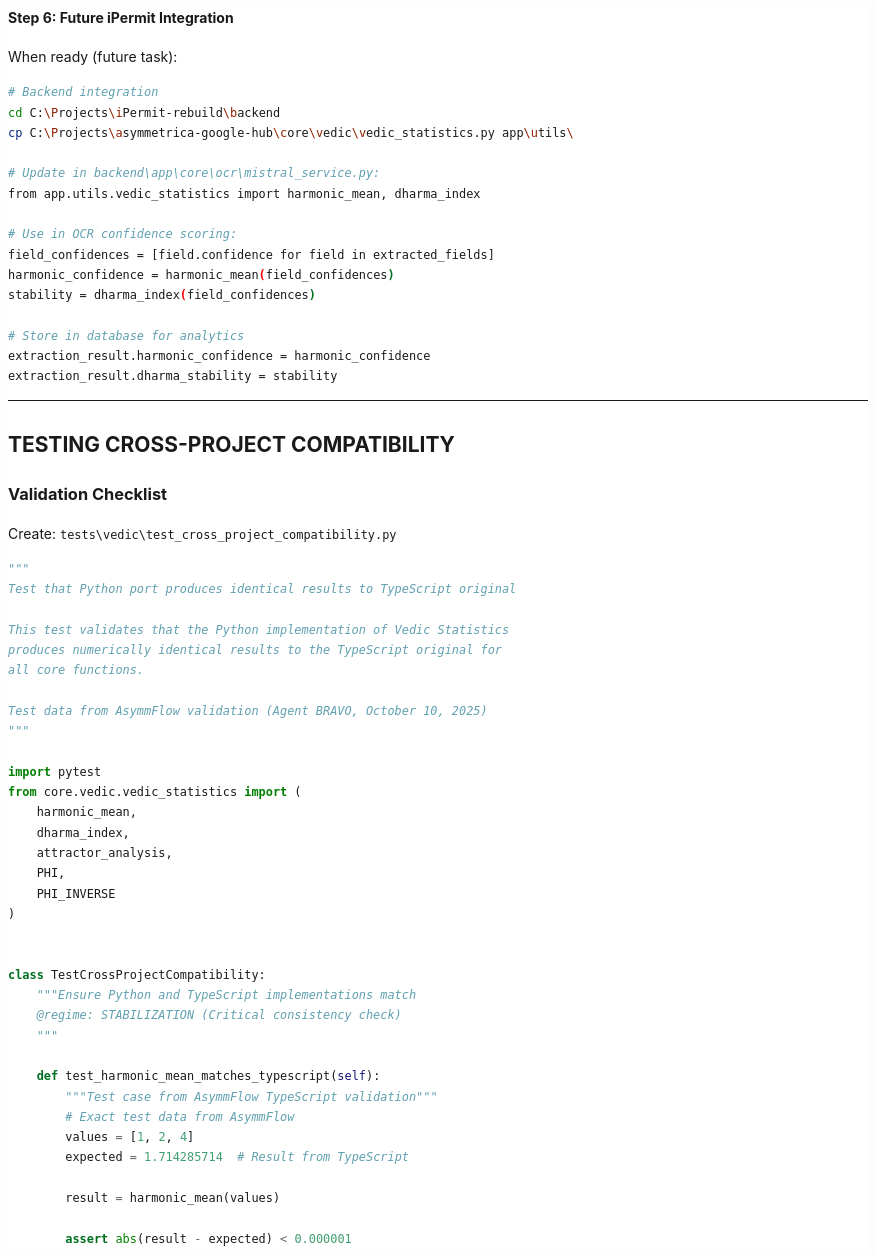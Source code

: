 #### Step 6: Future iPermit Integration

When ready (future task):

```bash
# Backend integration
cd C:\Projects\iPermit-rebuild\backend
cp C:\Projects\asymmetrica-google-hub\core\vedic\vedic_statistics.py app\utils\

# Update in backend\app\core\ocr\mistral_service.py:
from app.utils.vedic_statistics import harmonic_mean, dharma_index

# Use in OCR confidence scoring:
field_confidences = [field.confidence for field in extracted_fields]
harmonic_confidence = harmonic_mean(field_confidences)
stability = dharma_index(field_confidences)

# Store in database for analytics
extraction_result.harmonic_confidence = harmonic_confidence
extraction_result.dharma_stability = stability
```

---

## TESTING CROSS-PROJECT COMPATIBILITY

### Validation Checklist

Create: `tests\vedic\test_cross_project_compatibility.py`

```python
"""
Test that Python port produces identical results to TypeScript original

This test validates that the Python implementation of Vedic Statistics
produces numerically identical results to the TypeScript original for
all core functions.

Test data from AsymmFlow validation (Agent BRAVO, October 10, 2025)
"""

import pytest
from core.vedic.vedic_statistics import (
    harmonic_mean,
    dharma_index,
    attractor_analysis,
    PHI,
    PHI_INVERSE
)


class TestCrossProjectCompatibility:
    """Ensure Python and TypeScript implementations match
    @regime: STABILIZATION (Critical consistency check)
    """

    def test_harmonic_mean_matches_typescript(self):
        """Test case from AsymmFlow TypeScript validation"""
        # Exact test data from AsymmFlow
        values = [1, 2, 4]
        expected = 1.714285714  # Result from TypeScript

        result = harmonic_mean(values)

        assert abs(result - expected) < 0.000001
```